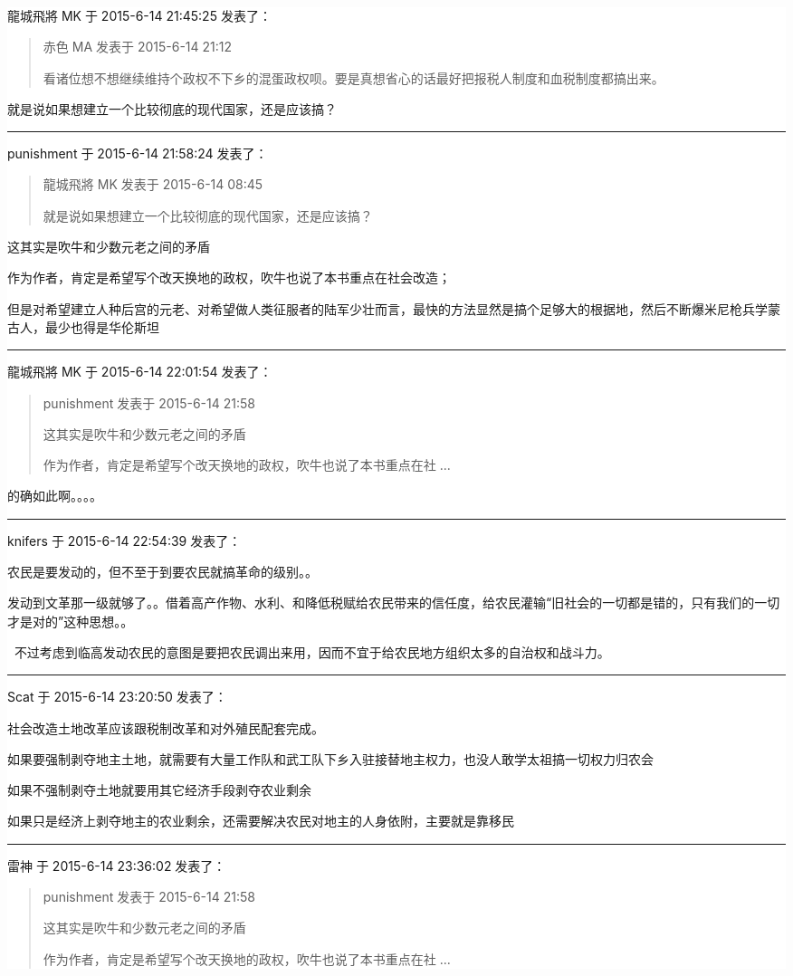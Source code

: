 
龍城飛將 MK 于 2015-6-14 21:45:25 发表了：

> 赤色 MA 发表于 2015-6-14 21:12
>
> 看诸位想不想继续维持个政权不下乡的混蛋政权呗。要是真想省心的话最好把报税人制度和血税制度都搞出来。

就是说如果想建立一个比较彻底的现代国家，还是应该搞？

---

punishment 于 2015-6-14 21:58:24 发表了：

> 龍城飛將 MK 发表于 2015-6-14 08:45
>
> 就是说如果想建立一个比较彻底的现代国家，还是应该搞？

这其实是吹牛和少数元老之间的矛盾

作为作者，肯定是希望写个改天换地的政权，吹牛也说了本书重点在社会改造；

但是对希望建立人种后宫的元老、对希望做人类征服者的陆军少壮而言，最快的方法显然是搞个足够大的根据地，然后不断爆米尼枪兵学蒙古人，最少也得是华伦斯坦

---

龍城飛將 MK 于 2015-6-14 22:01:54 发表了：

> punishment 发表于 2015-6-14 21:58
>
> 这其实是吹牛和少数元老之间的矛盾
>
> 作为作者，肯定是希望写个改天换地的政权，吹牛也说了本书重点在社 ...

的确如此啊。。。。

---

knifers 于 2015-6-14 22:54:39 发表了：

农民是要发动的，但不至于到要农民就搞革命的级别。。

发动到文革那一级就够了。。借着高产作物、水利、和降低税赋给农民带来的信任度，给农民灌输“旧社会的一切都是错的，只有我们的一切才是对的”这种思想。。

&nbsp;&nbsp;不过考虑到临高发动农民的意图是要把农民调出来用，因而不宜于给农民地方组织太多的自治权和战斗力。

---

Scat 于 2015-6-14 23:20:50 发表了：

社会改造土地改革应该跟税制改革和对外殖民配套完成。

如果要强制剥夺地主土地，就需要有大量工作队和武工队下乡入驻接替地主权力，也没人敢学太祖搞一切权力归农会

如果不强制剥夺土地就要用其它经济手段剥夺农业剩余

如果只是经济上剥夺地主的农业剩余，还需要解决农民对地主的人身依附，主要就是靠移民

---

雷神 于 2015-6-14 23:36:02 发表了：

> punishment 发表于 2015-6-14 21:58
>
> 这其实是吹牛和少数元老之间的矛盾
>
> 作为作者，肯定是希望写个改天换地的政权，吹牛也说了本书重点在社 ...
